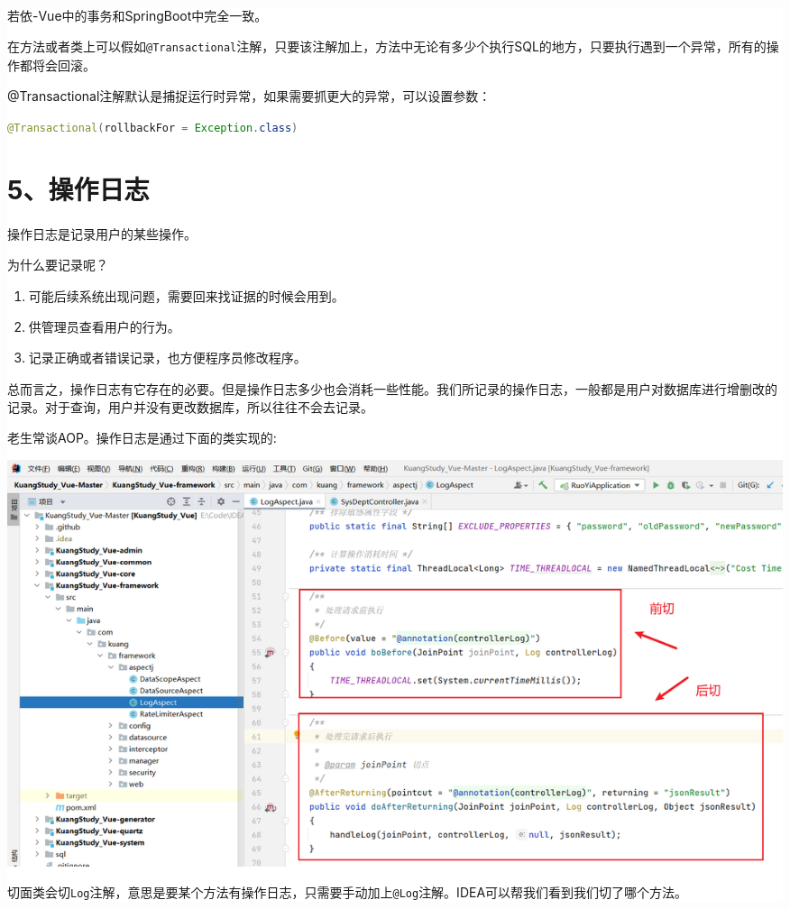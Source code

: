 若依-Vue中的事务和SpringBoot中完全一致。

在方法或者类上可以假如`@Transactional`注解，只要该注解加上，方法中无论有多少个执行SQL的地方，只要执行遇到一个异常，所有的操作都将会回滚。

@Transactional注解默认是捕捉运行时异常，如果需要抓更大的异常，可以设置参数：

```java
@Transactional(rollbackFor = Exception.class)
```





# 5、操作日志

操作日志是记录用户的某些操作。

为什么要记录呢？

1. 可能后续系统出现问题，需要回来找证据的时候会用到。

2. 供管理员查看用户的行为。

3. 记录正确或者错误记录，也方便程序员修改程序。

总而言之，操作日志有它存在的必要。但是操作日志多少也会消耗一些性能。我们所记录的操作日志，一般都是用户对数据库进行增删改的记录。对于查询，用户并没有更改数据库，所以往往不会去记录。

老生常谈AOP。操作日志是通过下面的类实现的:

![](若依分离(三).assets/20.png)

切面类会切`Log`注解，意思是要某个方法有操作日志，只需要手动加上`@Log`注解。IDEA可以帮我们看到我们切了哪个方法。
